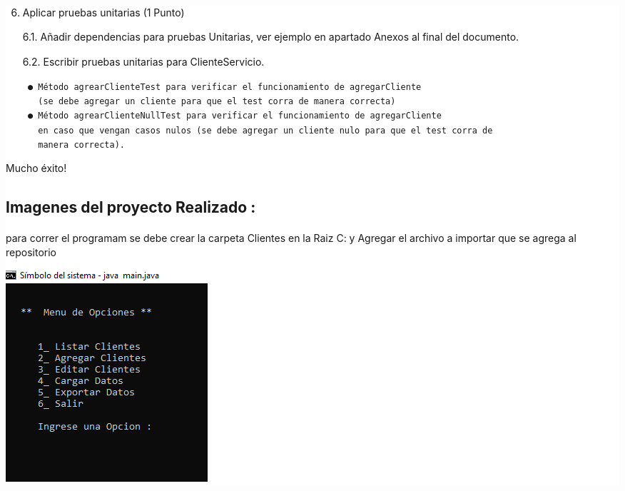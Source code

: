 
6. Aplicar pruebas unitarias (1 Punto)
    
    6.1. Añadir dependencias para pruebas Unitarias, ver ejemplo en apartado Anexos
         al final del documento.

    6.2. Escribir pruebas unitarias para ClienteServicio.

        ● Método agrearClienteTest para verificar el funcionamiento de agregarCliente
          (se debe agregar un cliente para que el test corra de manera correcta)
        ● Método agrearClienteNullTest para verificar el funcionamiento de agregarCliente 
          en caso que vengan casos nulos (se debe agregar un cliente nulo para que el test corra de 
          manera correcta).




Mucho éxito!




Imagenes del proyecto Realizado :
--

para correr el programam se debe crear la carpeta Clientes en la Raiz C: y Agregar el archivo a importar que se agrega al repositorio

![img.png](img.png)

